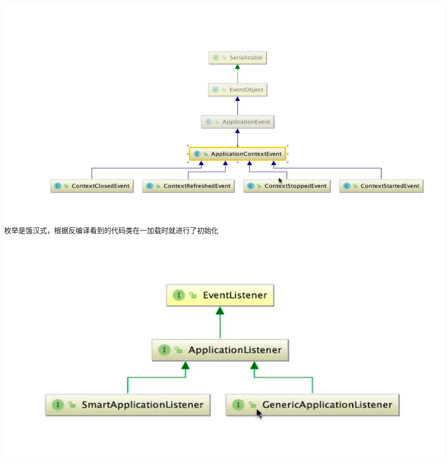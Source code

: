 ![image-20200608092138278](../images/image-20200608092138278.png)

枚举是饿汉式，根据反编译看到的代码类在一加载时就进行了初始化

![image-20200608100921705](../images/image-20200608100921705.png)
